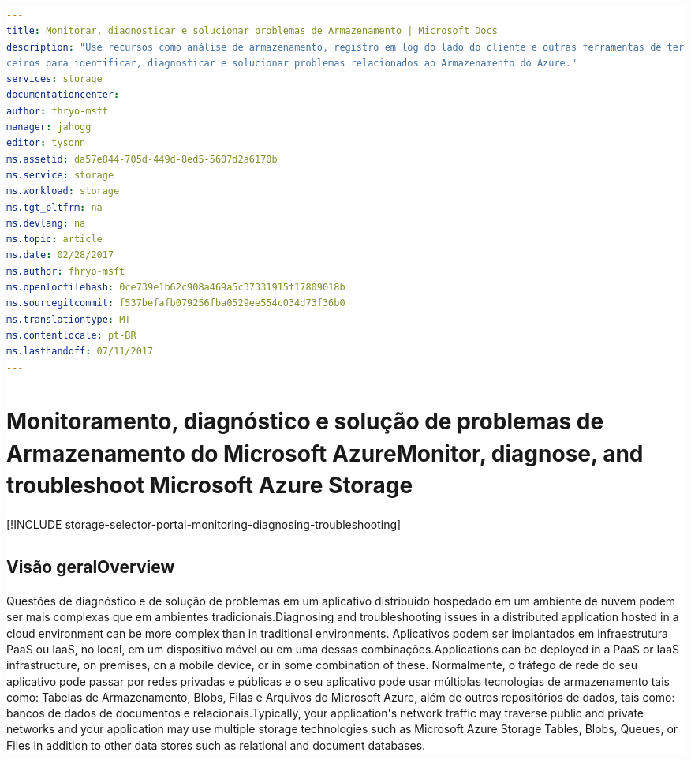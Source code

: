 ```yaml
---
title: Monitorar, diagnosticar e solucionar problemas de Armazenamento | Microsoft Docs
description: "Use recursos como análise de armazenamento, registro em log do lado do cliente e outras ferramentas de terceiros para identificar, diagnosticar e solucionar problemas relacionados ao Armazenamento do Azure."
services: storage
documentationcenter: 
author: fhryo-msft
manager: jahogg
editor: tysonn
ms.assetid: da57e844-705d-449d-8ed5-5607d2a6170b
ms.service: storage
ms.workload: storage
ms.tgt_pltfrm: na
ms.devlang: na
ms.topic: article
ms.date: 02/28/2017
ms.author: fhryo-msft
ms.openlocfilehash: 0ce739e1b62c908a469a5c37331915f17809018b
ms.sourcegitcommit: f537befafb079256fba0529ee554c034d73f36b0
ms.translationtype: MT
ms.contentlocale: pt-BR
ms.lasthandoff: 07/11/2017
---
```

# <a name="monitor-diagnose-and-troubleshoot-microsoft-azure-storage"></a><span data-ttu-id="eb693-103">Monitoramento, diagnóstico e solução de problemas de Armazenamento do Microsoft Azure</span><span class="sxs-lookup"><span data-stu-id="eb693-103">Monitor, diagnose, and troubleshoot Microsoft Azure Storage</span></span>
[!INCLUDE [storage-selector-portal-monitoring-diagnosing-troubleshooting](../../includes/storage-selector-portal-monitoring-diagnosing-troubleshooting.md)]

## <a name="overview"></a><span data-ttu-id="eb693-104">Visão geral</span><span class="sxs-lookup"><span data-stu-id="eb693-104">Overview</span></span>
<span data-ttu-id="eb693-105">Questões de diagnóstico e de solução de problemas em um aplicativo distribuído hospedado em um ambiente de nuvem podem ser mais complexas que em ambientes tradicionais.</span><span class="sxs-lookup"><span data-stu-id="eb693-105">Diagnosing and troubleshooting issues in a distributed application hosted in a cloud environment can be more complex than in traditional environments.</span></span> <span data-ttu-id="eb693-106">Aplicativos podem ser implantados em infraestrutura PaaS ou IaaS, no local, em um dispositivo móvel ou em uma dessas combinações.</span><span class="sxs-lookup"><span data-stu-id="eb693-106">Applications can be deployed in a PaaS or IaaS infrastructure, on premises, on a mobile device, or in some combination of these.</span></span> <span data-ttu-id="eb693-107">Normalmente, o tráfego de rede do seu aplicativo pode passar por redes privadas e públicas e o seu aplicativo pode usar múltiplas tecnologias de armazenamento tais como: Tabelas de Armazenamento, Blobs, Filas e Arquivos do Microsoft Azure, além de outros repositórios de dados, tais como: bancos de dados de documentos e relacionais.</span><span class="sxs-lookup"><span data-stu-id="eb693-107">Typically, your application's network traffic may traverse public and private networks and your application may use multiple storage technologies such as Microsoft Azure Storage Tables, Blobs, Queues, or Files in addition to other data stores such as relational and document databases.</span></span>
